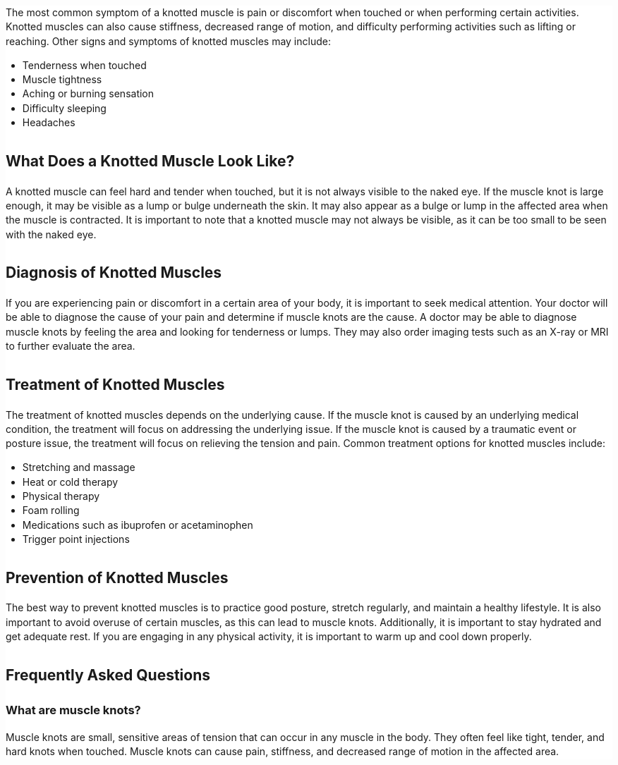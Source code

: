 <p>The most common symptom of a knotted muscle is pain or discomfort when touched or when performing certain activities. Knotted muscles can also cause stiffness, decreased range of motion, and difficulty performing activities such as lifting or reaching. Other signs and symptoms of knotted muscles may include:</p>

<ul>
  <li>Tenderness when touched</li>
  <li>Muscle tightness</li>
  <li>Aching or burning sensation</li>
  <li>Difficulty sleeping</li>
  <li>Headaches</li>
</ul>

<h2>What Does a Knotted Muscle Look Like?</h2>

<p>A knotted muscle can feel hard and tender when touched, but it is not always visible to the naked eye. If the muscle knot is large enough, it may be visible as a lump or bulge underneath the skin. It may also appear as a bulge or lump in the affected area when the muscle is contracted. It is important to note that a knotted muscle may not always be visible, as it can be too small to be seen with the naked eye.</p>

<h2>Diagnosis of Knotted Muscles</h2>

<p>If you are experiencing pain or discomfort in a certain area of your body, it is important to seek medical attention. Your doctor will be able to diagnose the cause of your pain and determine if muscle knots are the cause. A doctor may be able to diagnose muscle knots by feeling the area and looking for tenderness or lumps. They may also order imaging tests such as an X-ray or MRI to further evaluate the area.</p>

<h2>Treatment of Knotted Muscles</h2>

<p>The treatment of knotted muscles depends on the underlying cause. If the muscle knot is caused by an underlying medical condition, the treatment will focus on addressing the underlying issue. If the muscle knot is caused by a traumatic event or posture issue, the treatment will focus on relieving the tension and pain. Common treatment options for knotted muscles include:</p>

<ul>
  <li>Stretching and massage</li>
  <li>Heat or cold therapy</li>
  <li>Physical therapy</li>
  <li>Foam rolling</li>
  <li>Medications such as ibuprofen or acetaminophen</li>
  <li>Trigger point injections</li>
</ul>

<h2>Prevention of Knotted Muscles</h2>

<p>The best way to prevent knotted muscles is to practice good posture, stretch regularly, and maintain a healthy lifestyle. It is also important to avoid overuse of certain muscles, as this can lead to muscle knots. Additionally, it is important to stay hydrated and get adequate rest. If you are engaging in any physical activity, it is important to warm up and cool down properly.</p>

<h2>Frequently Asked Questions</h2>

<h3>What are muscle knots?</h3>

<p>Muscle knots are small, sensitive areas of tension that can occur in any muscle in the body. They often feel like tight, tender, and hard knots when touched. Muscle knots can cause pain, stiffness, and decreased range of motion in the affected area.</p>
